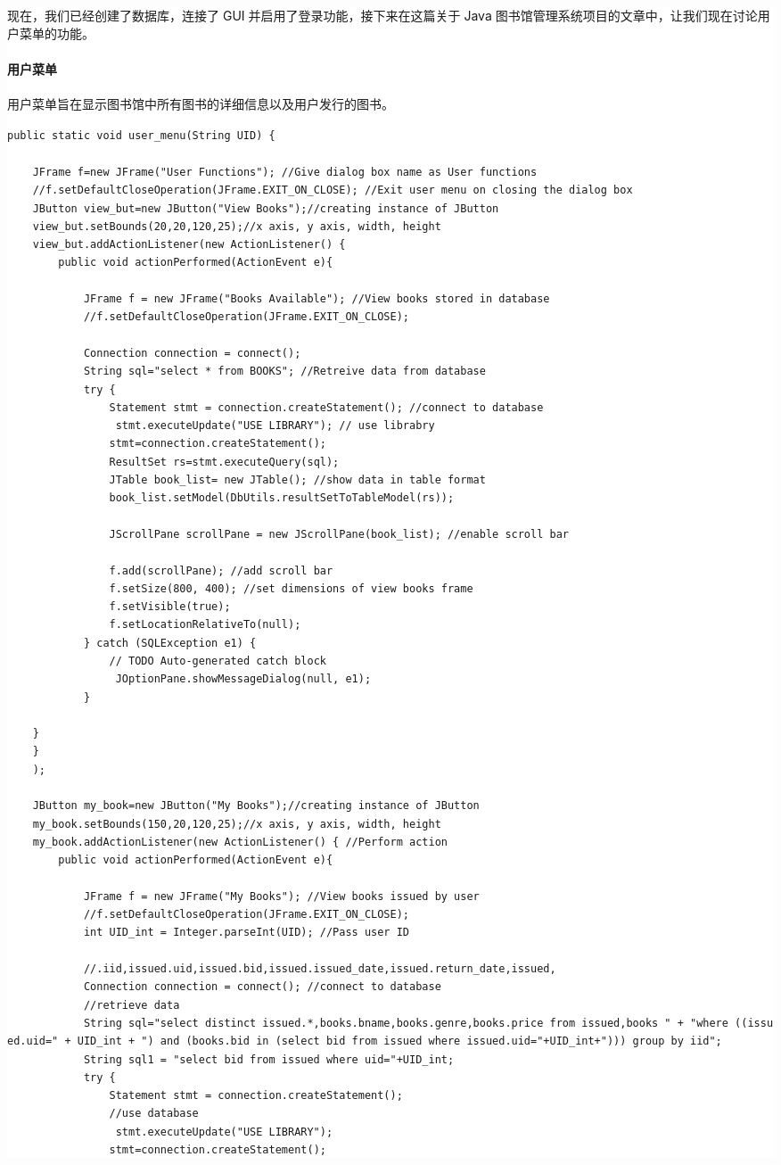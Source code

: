 现在，我们已经创建了数据库，连接了 GUI 并启用了登录功能，接下来在这篇关于 Java 图书馆管理系统项目的文章中，让我们现在讨论用户菜单的功能。

#### **用户菜单**

用户菜单旨在显示图书馆中所有图书的详细信息以及用户发行的图书。

```
public static void user_menu(String UID) {

	JFrame f=new JFrame("User Functions"); //Give dialog box name as User functions
    //f.setDefaultCloseOperation(JFrame.EXIT_ON_CLOSE); //Exit user menu on closing the dialog box
	JButton view_but=new JButton("View Books");//creating instance of JButton  
	view_but.setBounds(20,20,120,25);//x axis, y axis, width, height 
	view_but.addActionListener(new ActionListener() { 
		public void actionPerformed(ActionEvent e){

		    JFrame f = new JFrame("Books Available"); //View books stored in database
		    //f.setDefaultCloseOperation(JFrame.EXIT_ON_CLOSE);

			Connection connection = connect();
			String sql="select * from BOOKS"; //Retreive data from database
	        try {
	        	Statement stmt = connection.createStatement(); //connect to database
			     stmt.executeUpdate("USE LIBRARY"); // use librabry
	            stmt=connection.createStatement();
	            ResultSet rs=stmt.executeQuery(sql);
	            JTable book_list= new JTable(); //show data in table format
	            book_list.setModel(DbUtils.resultSetToTableModel(rs)); 

	            JScrollPane scrollPane = new JScrollPane(book_list); //enable scroll bar

	            f.add(scrollPane); //add scroll bar
	            f.setSize(800, 400); //set dimensions of view books frame
	            f.setVisible(true);
	        	f.setLocationRelativeTo(null);
	        } catch (SQLException e1) {
	            // TODO Auto-generated catch block
	             JOptionPane.showMessageDialog(null, e1);
	        }   			

	}
	}
	);

	JButton my_book=new JButton("My Books");//creating instance of JButton  
	my_book.setBounds(150,20,120,25);//x axis, y axis, width, height 
	my_book.addActionListener(new ActionListener() { //Perform action
		public void actionPerformed(ActionEvent e){

			JFrame f = new JFrame("My Books"); //View books issued by user
		    //f.setDefaultCloseOperation(JFrame.EXIT_ON_CLOSE);
			int UID_int = Integer.parseInt(UID); //Pass user ID

		    //.iid,issued.uid,issued.bid,issued.issued_date,issued.return_date,issued,
			Connection connection = connect(); //connect to database
			//retrieve data
			String sql="select distinct issued.*,books.bname,books.genre,books.price from issued,books " + "where ((issued.uid=" + UID_int + ") and (books.bid in (select bid from issued where issued.uid="+UID_int+"))) group by iid";
			String sql1 = "select bid from issued where uid="+UID_int;
	        try {
	        	Statement stmt = connection.createStatement();
				//use database
			     stmt.executeUpdate("USE LIBRARY");
	            stmt=connection.createStatement();
```